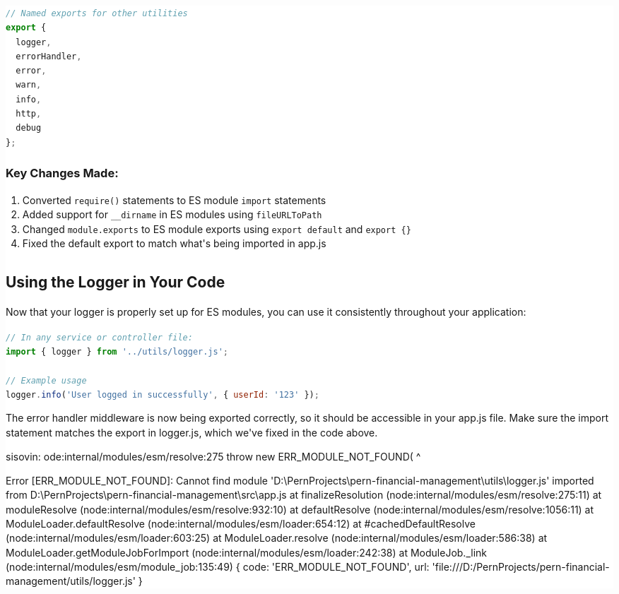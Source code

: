 ````javascript
// Named exports for other utilities
export {
  logger,
  errorHandler,
  error,
  warn,
  info,
  http,
  debug
};
````

### Key Changes Made:

1. Converted `require()` statements to ES module `import` statements
2. Added support for `__dirname` in ES modules using `fileURLToPath`
3. Changed `module.exports` to ES module exports using `export default` and `export {}`
4. Fixed the default export to match what's being imported in app.js

## Using the Logger in Your Code

Now that your logger is properly set up for ES modules, you can use it consistently throughout your application:

```javascript
// In any service or controller file:
import { logger } from '../utils/logger.js';

// Example usage
logger.info('User logged in successfully', { userId: '123' });
```

The error handler middleware is now being exported correctly, so it should be accessible in your app.js file. Make sure the import statement matches the export in logger.js, which we've fixed in the code above.

sisovin: ode:internal/modules/esm/resolve:275
    throw new ERR_MODULE_NOT_FOUND(
          ^

Error [ERR_MODULE_NOT_FOUND]: Cannot find module 'D:\PernProjects\pern-financial-management\utils\logger.js' imported from D:\PernProjects\pern-financial-management\src\app.js
    at finalizeResolution (node:internal/modules/esm/resolve:275:11)
    at moduleResolve (node:internal/modules/esm/resolve:932:10)
    at defaultResolve (node:internal/modules/esm/resolve:1056:11)
    at ModuleLoader.defaultResolve (node:internal/modules/esm/loader:654:12)
    at #cachedDefaultResolve (node:internal/modules/esm/loader:603:25)
    at ModuleLoader.resolve (node:internal/modules/esm/loader:586:38)
    at ModuleLoader.getModuleJobForImport (node:internal/modules/esm/loader:242:38)
    at ModuleJob._link (node:internal/modules/esm/module_job:135:49) {
  code: 'ERR_MODULE_NOT_FOUND',
  url: 'file:///D:/PernProjects/pern-financial-management/utils/logger.js'
}
